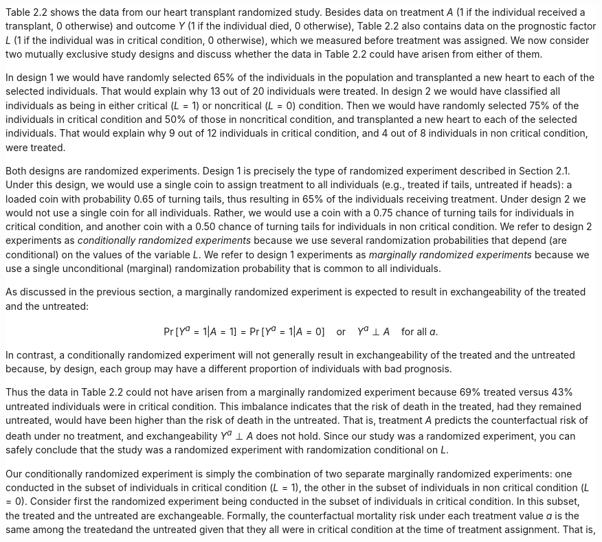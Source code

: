 Table 2.2 shows the data from our heart transplant randomized study. Besides data on treatment *A* (1 if the individual received a transplant, 0 otherwise) and outcome *Y* (1 if the individual died, 0 otherwise), Table 2.2 also contains data on the prognostic factor *L* (1 if the individual was in critical condition, 0 otherwise), which we measured before treatment was assigned. We now consider two mutually exclusive study designs and discuss whether the data in Table 2.2 could have arisen from either of them.

In design 1 we would have randomly selected 65% of the individuals in the population and transplanted a new heart to each of the selected individuals. That would explain why 13 out of 20 individuals were treated. In design 2 we would have classified all individuals as being in either critical ($L = 1$) or noncritical ($L = 0$) condition. Then we would have randomly selected 75% of the individuals in critical condition and 50% of those in noncritical condition, and transplanted a new heart to each of the selected individuals. That would explain why 9 out of 12 individuals in critical condition, and 4 out of 8 individuals in non critical condition, were treated.

Both designs are randomized experiments. Design 1 is precisely the type of randomized experiment described in Section 2.1. Under this design, we would use a single coin to assign treatment to all individuals (e.g., treated if tails, untreated if heads): a loaded coin with probability 0.65 of turning tails, thus resulting in 65% of the individuals receiving treatment. Under design 2 we would not use a single coin for all individuals. Rather, we would use a coin with a 0.75 chance of turning tails for individuals in critical condition, and another coin with a 0.50 chance of turning tails for individuals in non critical condition. We refer to design 2 experiments as *conditionally randomized experiments* because we use several randomization probabilities that depend (are conditional) on the values of the variable *L*. We refer to design 1 experiments as *marginally randomized experiments* because we use a single unconditional (marginal) randomization probability that is common to all individuals.

As discussed in the previous section, a marginally randomized experiment is expected to result in exchangeability of the treated and the untreated:

$$
\Pr[Y^a = 1 | A = 1] = \Pr[Y^a = 1 | A = 0] \quad \text{or} \quad Y^a \perp A \quad \text{for all } a.
$$

In contrast, a conditionally randomized experiment will not generally result in exchangeability of the treated and the untreated because, by design, each group may have a different proportion of individuals with bad prognosis.

Thus the data in Table 2.2 could not have arisen from a marginally randomized experiment because 69% treated versus 43% untreated individuals were in critical condition. This imbalance indicates that the risk of death in the treated, had they remained untreated, would have been higher than the risk of death in the untreated. That is, treatment *A* predicts the counterfactual risk of death under no treatment, and exchangeability $Y^a \perp A$ does not hold. Since our study was a randomized experiment, you can safely conclude that the study was a randomized experiment with randomization conditional on *L*.

Our conditionally randomized experiment is simply the combination of two separate marginally randomized experiments: one conducted in the subset of individuals in critical condition ($L = 1$), the other in the subset of individuals in non critical condition ($L = 0$). Consider first the randomized experiment being conducted in the subset of individuals in critical condition. In this subset, the treated and the untreated are exchangeable. Formally, the counterfactual mortality risk under each treatment value *a* is the same among the treatedand the untreated given that they all were in critical condition at the time of
treatment assignment. That is,
